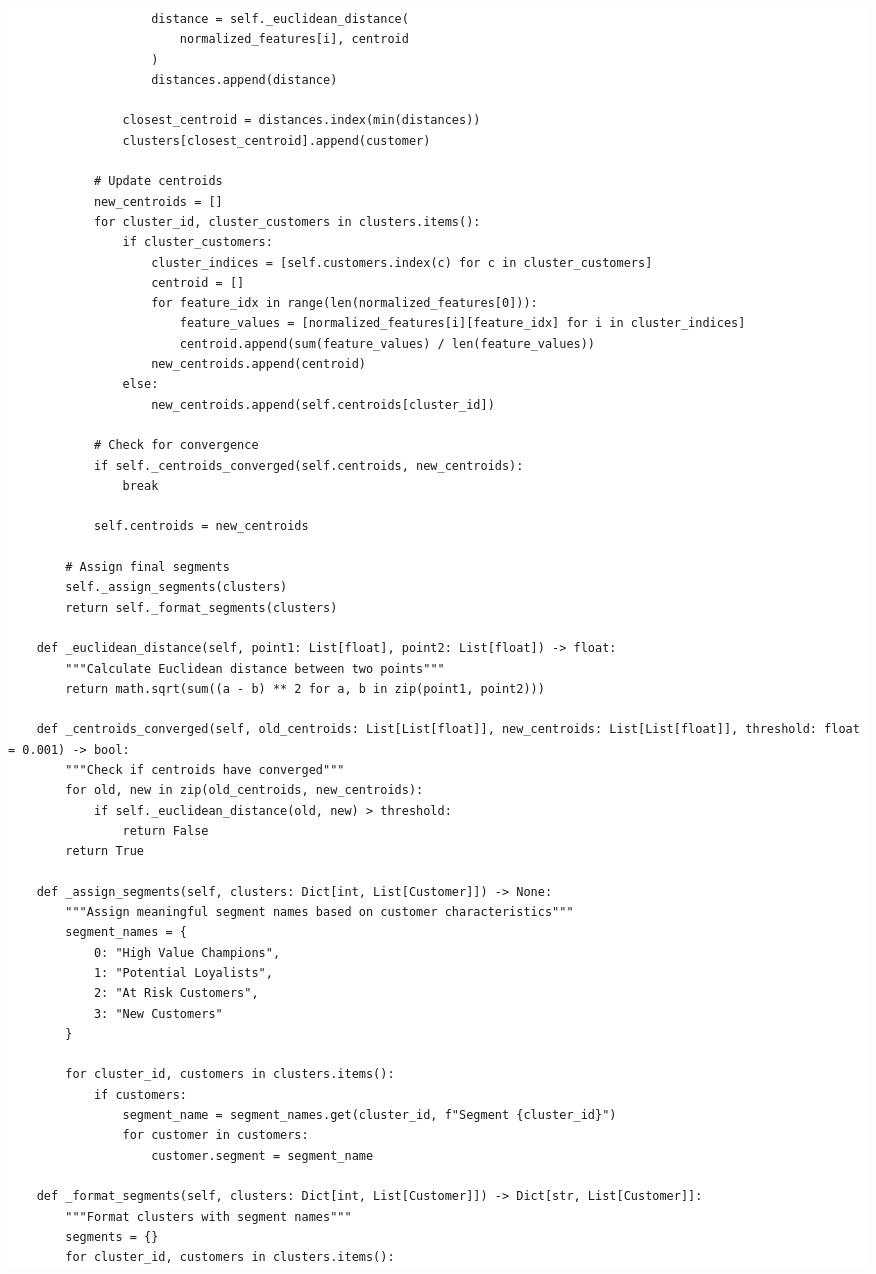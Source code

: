 ```
                    distance = self._euclidean_distance(
                        normalized_features[i], centroid
                    )
                    distances.append(distance)
                
                closest_centroid = distances.index(min(distances))
                clusters[closest_centroid].append(customer)
            
            # Update centroids
            new_centroids = []
            for cluster_id, cluster_customers in clusters.items():
                if cluster_customers:
                    cluster_indices = [self.customers.index(c) for c in cluster_customers]
                    centroid = []
                    for feature_idx in range(len(normalized_features[0])):
                        feature_values = [normalized_features[i][feature_idx] for i in cluster_indices]
                        centroid.append(sum(feature_values) / len(feature_values))
                    new_centroids.append(centroid)
                else:
                    new_centroids.append(self.centroids[cluster_id])
            
            # Check for convergence
            if self._centroids_converged(self.centroids, new_centroids):
                break
            
            self.centroids = new_centroids
        
        # Assign final segments
        self._assign_segments(clusters)
        return self._format_segments(clusters)
    
    def _euclidean_distance(self, point1: List[float], point2: List[float]) -> float:
        """Calculate Euclidean distance between two points"""
        return math.sqrt(sum((a - b) ** 2 for a, b in zip(point1, point2)))
    
    def _centroids_converged(self, old_centroids: List[List[float]], new_centroids: List[List[float]], threshold: float = 0.001) -> bool:
        """Check if centroids have converged"""
        for old, new in zip(old_centroids, new_centroids):
            if self._euclidean_distance(old, new) > threshold:
                return False
        return True
    
    def _assign_segments(self, clusters: Dict[int, List[Customer]]) -> None:
        """Assign meaningful segment names based on customer characteristics"""
        segment_names = {
            0: "High Value Champions",
            1: "Potential Loyalists", 
            2: "At Risk Customers",
            3: "New Customers"
        }
        
        for cluster_id, customers in clusters.items():
            if customers:
                segment_name = segment_names.get(cluster_id, f"Segment {cluster_id}")
                for customer in customers:
                    customer.segment = segment_name
    
    def _format_segments(self, clusters: Dict[int, List[Customer]]) -> Dict[str, List[Customer]]:
        """Format clusters with segment names"""
        segments = {}
        for cluster_id, customers in clusters.items():
```